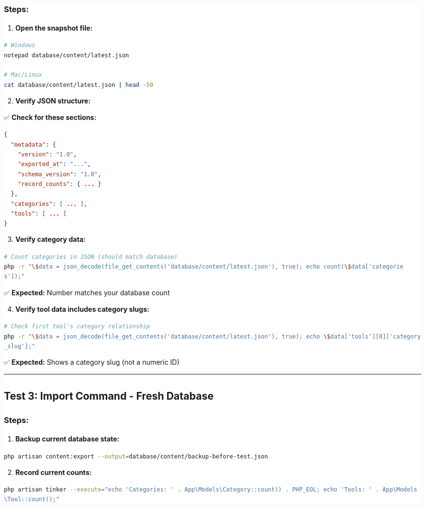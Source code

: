### Steps:

1. **Open the snapshot file:**
```bash
# Windows
notepad database/content/latest.json

# Mac/Linux
cat database/content/latest.json | head -50
```

2. **Verify JSON structure:**

✅ **Check for these sections:**
```json
{
  "metadata": {
    "version": "1.0",
    "exported_at": "...",
    "schema_version": "1.0",
    "record_counts": { ... }
  },
  "categories": [ ... ],
  "tools": [ ... ]
}
```

3. **Verify category data:**
```bash
# Count categories in JSON (should match database)
php -r "\$data = json_decode(file_get_contents('database/content/latest.json'), true); echo count(\$data['categories']);"
```
✅ **Expected:** Number matches your database count

4. **Verify tool data includes category slugs:**
```bash
# Check first tool's category relationship
php -r "\$data = json_decode(file_get_contents('database/content/latest.json'), true); echo \$data['tools'][0]['category_slug'];"
```
✅ **Expected:** Shows a category slug (not a numeric ID)

---

## Test 3: Import Command - Fresh Database

### Steps:

1. **Backup current database state:**
```bash
php artisan content:export --output=database/content/backup-before-test.json
```

2. **Record current counts:**
```bash
php artisan tinker --execute="echo 'Categories: ' . App\Models\Category::count() . PHP_EOL; echo 'Tools: ' . App\Models\Tool::count();"
```
